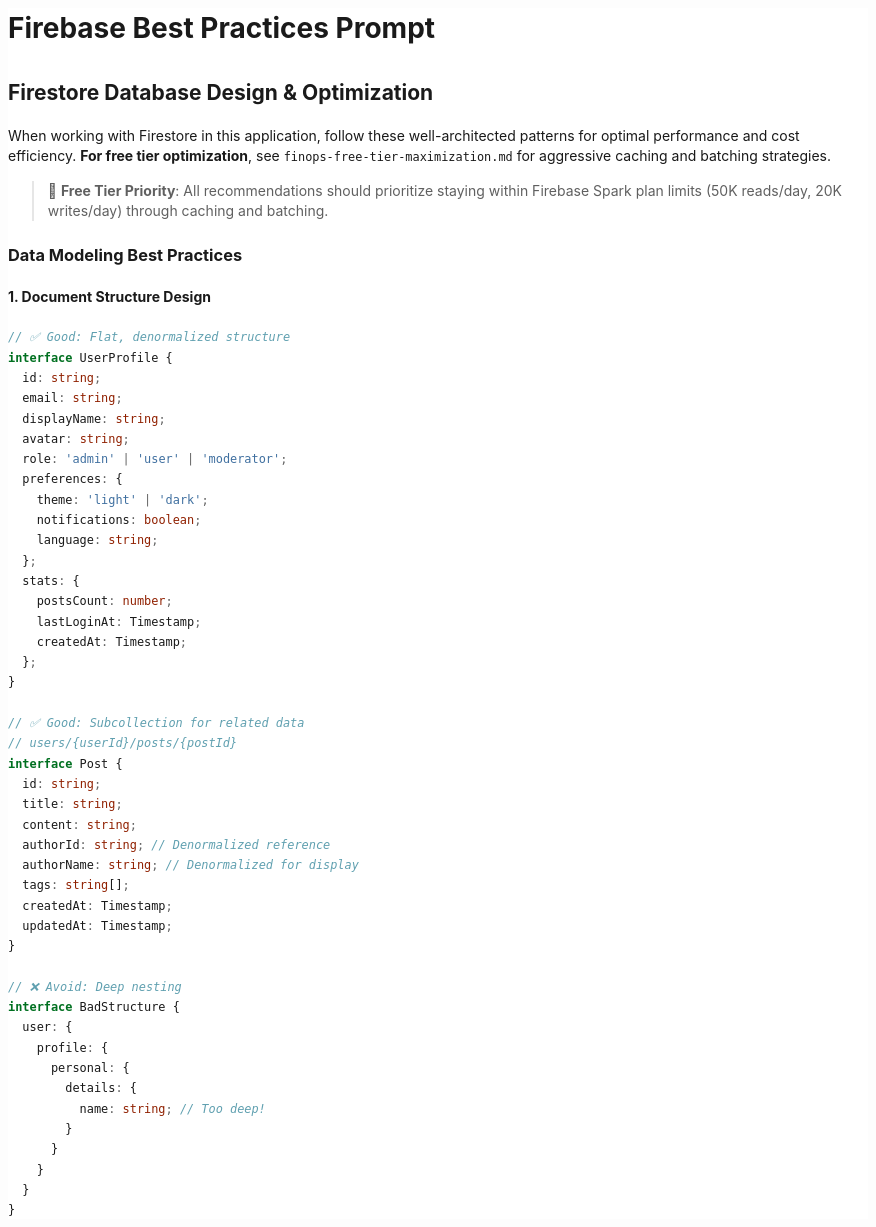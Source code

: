 # Firebase Best Practices Prompt

## Firestore Database Design & Optimization

When working with Firestore in this application, follow these well-architected patterns for optimal performance and cost efficiency. **For free tier optimization**, see `finops-free-tier-maximization.md` for aggressive caching and batching strategies.

> 🎯 **Free Tier Priority**: All recommendations should prioritize staying within Firebase Spark plan limits (50K reads/day, 20K writes/day) through caching and batching.

### Data Modeling Best Practices

#### 1. Document Structure Design
```typescript
// ✅ Good: Flat, denormalized structure
interface UserProfile {
  id: string;
  email: string;
  displayName: string;
  avatar: string;
  role: 'admin' | 'user' | 'moderator';
  preferences: {
    theme: 'light' | 'dark';
    notifications: boolean;
    language: string;
  };
  stats: {
    postsCount: number;
    lastLoginAt: Timestamp;
    createdAt: Timestamp;
  };
}

// ✅ Good: Subcollection for related data
// users/{userId}/posts/{postId}
interface Post {
  id: string;
  title: string;
  content: string;
  authorId: string; // Denormalized reference
  authorName: string; // Denormalized for display
  tags: string[];
  createdAt: Timestamp;
  updatedAt: Timestamp;
}

// ❌ Avoid: Deep nesting
interface BadStructure {
  user: {
    profile: {
      personal: {
        details: {
          name: string; // Too deep!
        }
      }
    }
  }
}
```
